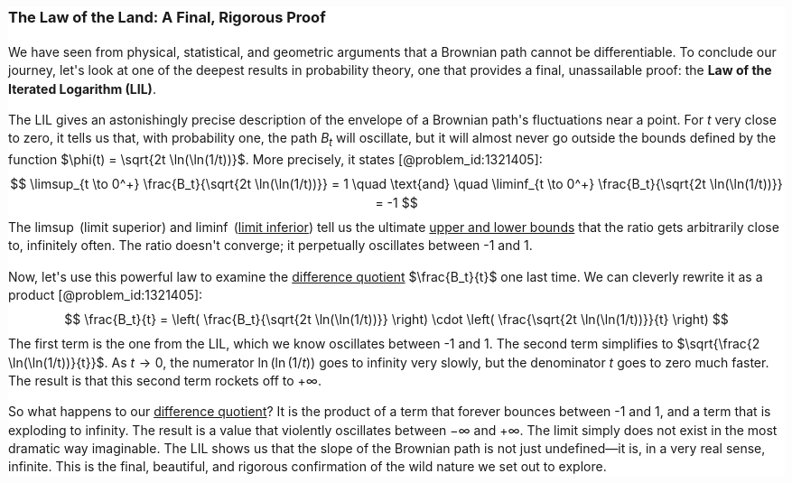 ### The Law of the Land: A Final, Rigorous Proof

We have seen from physical, statistical, and geometric arguments that a Brownian path cannot be differentiable. To conclude our journey, let's look at one of the deepest results in probability theory, one that provides a final, unassailable proof: the **Law of the Iterated Logarithm (LIL)**.

The LIL gives an astonishingly precise description of the envelope of a Brownian path's fluctuations near a point. For $t$ very close to zero, it tells us that, with probability one, the path $B_t$ will oscillate, but it will almost never go outside the bounds defined by the function $\phi(t) = \sqrt{2t \ln(\ln(1/t))}$. More precisely, it states [@problem_id:1321405]:
$$
\limsup_{t \to 0^+} \frac{B_t}{\sqrt{2t \ln(\ln(1/t))}} = 1 \quad \text{and} \quad \liminf_{t \to 0^+} \frac{B_t}{\sqrt{2t \ln(\ln(1/t))}} = -1
$$
The $\limsup$ (limit superior) and $\liminf$ ([limit inferior](@article_id:144788)) tell us the ultimate [upper and lower bounds](@article_id:272828) that the ratio gets arbitrarily close to, infinitely often. The ratio doesn't converge; it perpetually oscillates between -1 and 1.

Now, let's use this powerful law to examine the [difference quotient](@article_id:135968) $\frac{B_t}{t}$ one last time. We can cleverly rewrite it as a product [@problem_id:1321405]:
$$
\frac{B_t}{t} = \left( \frac{B_t}{\sqrt{2t \ln(\ln(1/t))}} \right) \cdot \left( \frac{\sqrt{2t \ln(\ln(1/t))}}{t} \right)
$$
The first term is the one from the LIL, which we know oscillates between -1 and 1. The second term simplifies to $\sqrt{\frac{2 \ln(\ln(1/t))}{t}}$. As $t \to 0$, the numerator $\ln(\ln(1/t))$ goes to infinity very slowly, but the denominator $t$ goes to zero much faster. The result is that this second term rockets off to $+\infty$.

So what happens to our [difference quotient](@article_id:135968)? It is the product of a term that forever bounces between -1 and 1, and a term that is exploding to infinity. The result is a value that violently oscillates between $-\infty$ and $+\infty$. The limit simply does not exist in the most dramatic way imaginable. The LIL shows us that the slope of the Brownian path is not just undefined—it is, in a very real sense, infinite. This is the final, beautiful, and rigorous confirmation of the wild nature we set out to explore.